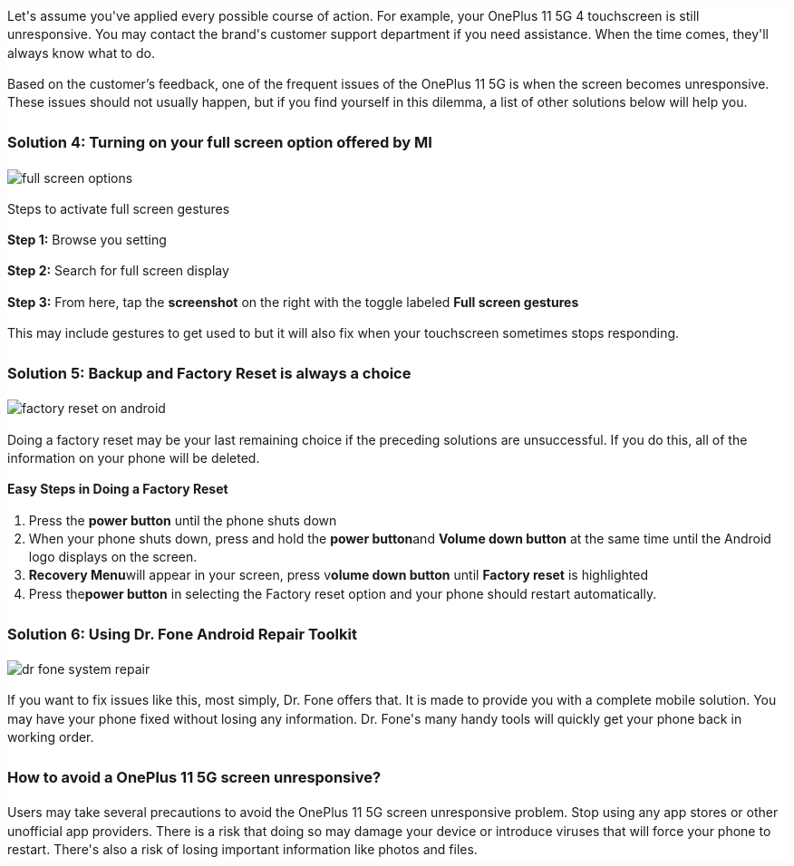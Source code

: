 Let's assume you've applied every possible course of action. For example, your OnePlus 11 5G 4 touchscreen is still unresponsive. You may contact the brand's customer support department if you need assistance. When the time comes, they'll always know what to do.

Based on the customer’s feedback, one of the frequent issues of the OnePlus 11 5G is when the screen becomes unresponsive. These issues should not usually happen, but if you find yourself in this dilemma, a list of other solutions below will help you.

### **Solution 4: Turning on your full screen option offered by MI**

![full screen options](https://images.wondershare.com/drfone/article/2023/03/xiaomi-full-screen-gestures-menu.jpg)

Steps to activate full screen gestures

**Step 1:** Browse you setting

**Step 2:** Search for full screen display

**Step 3:** From here, tap the **screenshot** on the right with the toggle labeled **Full screen gestures**

This may include gestures to get used to but it will also fix when your touchscreen sometimes stops responding.

### **Solution 5: Backup and Factory Reset is always a choice**

![factory reset on android](https://images.wondershare.com/drfone/article/2023/03/android-factory-reset-fix.jpg)

Doing a factory reset may be your last remaining choice if the preceding solutions are unsuccessful. If you do this, all of the information on your phone will be deleted.

**Easy Steps in Doing a Factory Reset**

1. Press the **power button** until the phone shuts down
2. When your phone shuts down, press and hold the **power button**and **Volume down button** at the same time until the Android logo displays on the screen.
3. **Recovery Menu**will appear in your screen, press v**olume down button** until **Factory reset** is highlighted
4. Press the**power button** in selecting the Factory reset option and your phone should restart automatically.

### **Solution 6: Using Dr. Fone Android Repair Toolkit**

![dr fone system repair](https://images.wondershare.com/drfone/guide/drfone-home.png)

If you want to fix issues like this, most simply, Dr. Fone offers that. It is made to provide you with a complete mobile solution. You may have your phone fixed without losing any information. Dr. Fone's many handy tools will quickly get your phone back in working order.

### **How to avoid a OnePlus 11 5G screen unresponsive?**

Users may take several precautions to avoid the OnePlus 11 5G screen unresponsive problem. Stop using any app stores or other unofficial app providers. There is a risk that doing so may damage your device or introduce viruses that will force your phone to restart. There's also a risk of losing important information like photos and files.
